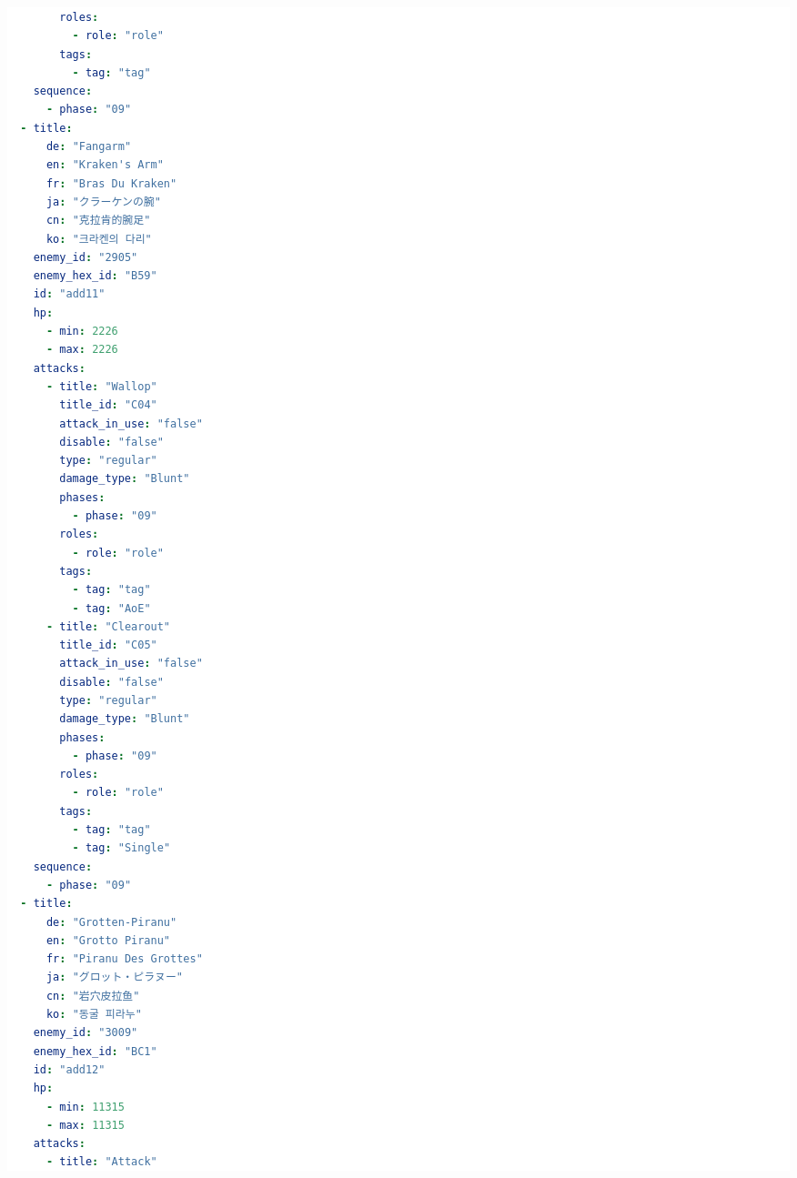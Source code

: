 ```yaml
        roles:
          - role: "role"
        tags:
          - tag: "tag"
    sequence:
      - phase: "09"
  - title:
      de: "Fangarm"
      en: "Kraken's Arm"
      fr: "Bras Du Kraken"
      ja: "クラーケンの腕"
      cn: "克拉肯的腕足"
      ko: "크라켄의 다리"
    enemy_id: "2905"
    enemy_hex_id: "B59"
    id: "add11"
    hp:
      - min: 2226
      - max: 2226
    attacks:
      - title: "Wallop"
        title_id: "C04"
        attack_in_use: "false"
        disable: "false"
        type: "regular"
        damage_type: "Blunt"
        phases:
          - phase: "09"
        roles:
          - role: "role"
        tags:
          - tag: "tag"
          - tag: "AoE"
      - title: "Clearout"
        title_id: "C05"
        attack_in_use: "false"
        disable: "false"
        type: "regular"
        damage_type: "Blunt"
        phases:
          - phase: "09"
        roles:
          - role: "role"
        tags:
          - tag: "tag"
          - tag: "Single"
    sequence:
      - phase: "09"
  - title:
      de: "Grotten-Piranu"
      en: "Grotto Piranu"
      fr: "Piranu Des Grottes"
      ja: "グロット・ピラヌー"
      cn: "岩穴皮拉鱼"
      ko: "동굴 피라누"
    enemy_id: "3009"
    enemy_hex_id: "BC1"
    id: "add12"
    hp:
      - min: 11315
      - max: 11315
    attacks:
      - title: "Attack"
```